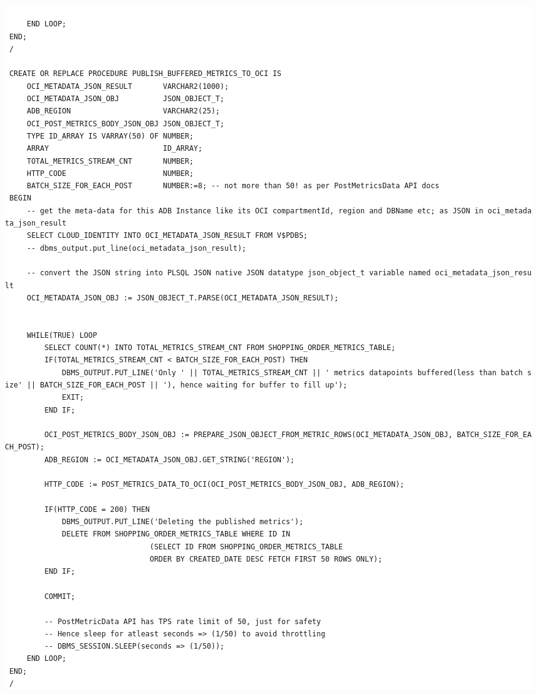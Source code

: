    ```plsql

        END LOOP;
    END;
    /

    CREATE OR REPLACE PROCEDURE PUBLISH_BUFFERED_METRICS_TO_OCI IS
        OCI_METADATA_JSON_RESULT       VARCHAR2(1000);
        OCI_METADATA_JSON_OBJ          JSON_OBJECT_T;
        ADB_REGION                     VARCHAR2(25);
        OCI_POST_METRICS_BODY_JSON_OBJ JSON_OBJECT_T;
        TYPE ID_ARRAY IS VARRAY(50) OF NUMBER;
        ARRAY                          ID_ARRAY;
        TOTAL_METRICS_STREAM_CNT       NUMBER;
        HTTP_CODE                      NUMBER;
        BATCH_SIZE_FOR_EACH_POST       NUMBER:=8; -- not more than 50! as per PostMetricsData API docs
    BEGIN
        -- get the meta-data for this ADB Instance like its OCI compartmentId, region and DBName etc; as JSON in oci_metadata_json_result
        SELECT CLOUD_IDENTITY INTO OCI_METADATA_JSON_RESULT FROM V$PDBS; 
        -- dbms_output.put_line(oci_metadata_json_result);

        -- convert the JSON string into PLSQL JSON native JSON datatype json_object_t variable named oci_metadata_json_result
        OCI_METADATA_JSON_OBJ := JSON_OBJECT_T.PARSE(OCI_METADATA_JSON_RESULT);

        
        WHILE(TRUE) LOOP
            SELECT COUNT(*) INTO TOTAL_METRICS_STREAM_CNT FROM SHOPPING_ORDER_METRICS_TABLE;
            IF(TOTAL_METRICS_STREAM_CNT < BATCH_SIZE_FOR_EACH_POST) THEN
                DBMS_OUTPUT.PUT_LINE('Only ' || TOTAL_METRICS_STREAM_CNT || ' metrics datapoints buffered(less than batch size' || BATCH_SIZE_FOR_EACH_POST || '), hence waiting for buffer to fill up');
                EXIT;
            END IF;   

            OCI_POST_METRICS_BODY_JSON_OBJ := PREPARE_JSON_OBJECT_FROM_METRIC_ROWS(OCI_METADATA_JSON_OBJ, BATCH_SIZE_FOR_EACH_POST);
            ADB_REGION := OCI_METADATA_JSON_OBJ.GET_STRING('REGION');

            HTTP_CODE := POST_METRICS_DATA_TO_OCI(OCI_POST_METRICS_BODY_JSON_OBJ, ADB_REGION);

            IF(HTTP_CODE = 200) THEN
                DBMS_OUTPUT.PUT_LINE('Deleting the published metrics');
                DELETE FROM SHOPPING_ORDER_METRICS_TABLE WHERE ID IN 
                                    (SELECT ID FROM SHOPPING_ORDER_METRICS_TABLE 
                                    ORDER BY CREATED_DATE DESC FETCH FIRST 50 ROWS ONLY);
            END IF;    
                            
            COMMIT;    

            -- PostMetricData API has TPS rate limit of 50, just for safety  
            -- Hence sleep for atleast seconds => (1/50) to avoid throttling
            -- DBMS_SESSION.SLEEP(seconds => (1/50));                                  
        END LOOP;
    END;
    /
   ```
